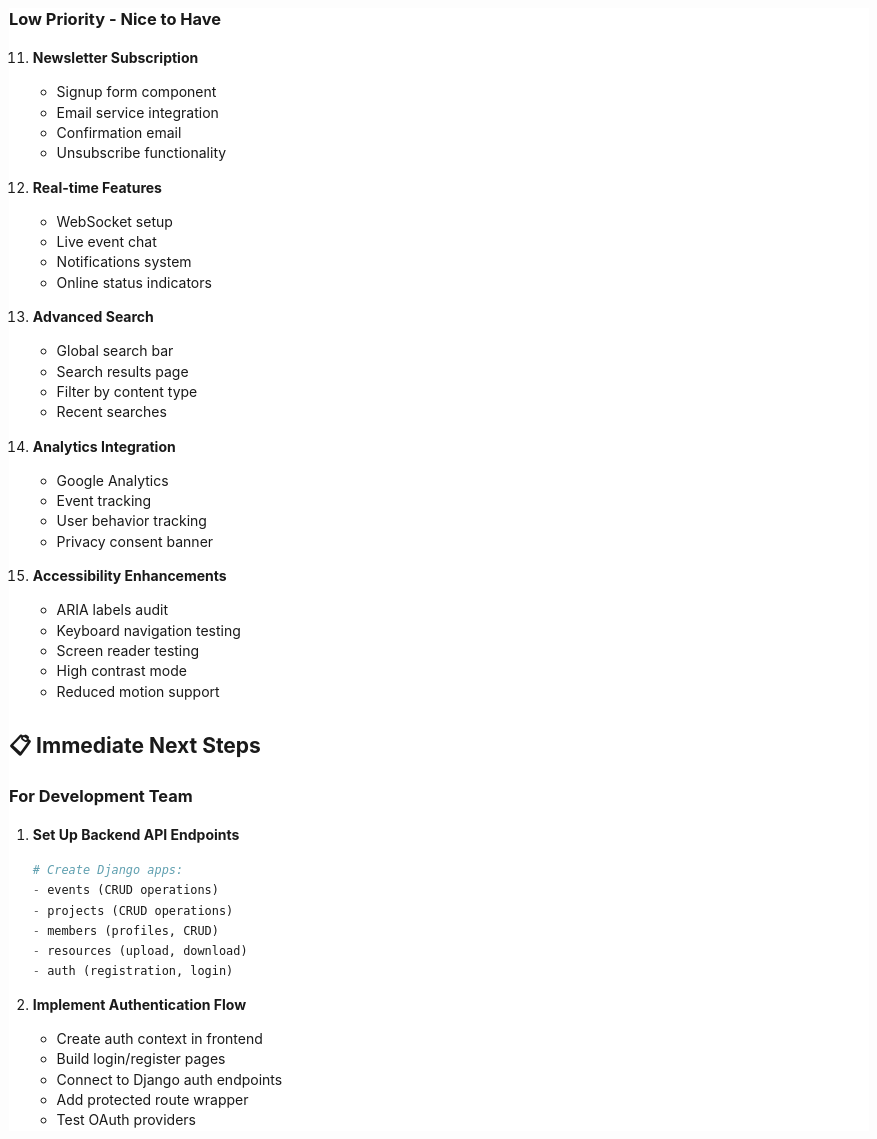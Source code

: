 ### Low Priority - Nice to Have

11. **Newsletter Subscription**
    - Signup form component
    - Email service integration
    - Confirmation email
    - Unsubscribe functionality

12. **Real-time Features**
    - WebSocket setup
    - Live event chat
    - Notifications system
    - Online status indicators

13. **Advanced Search**
    - Global search bar
    - Search results page
    - Filter by content type
    - Recent searches

14. **Analytics Integration**
    - Google Analytics
    - Event tracking
    - User behavior tracking
    - Privacy consent banner

15. **Accessibility Enhancements**
    - ARIA labels audit
    - Keyboard navigation testing
    - Screen reader testing
    - High contrast mode
    - Reduced motion support

## 📋 Immediate Next Steps

### For Development Team

1. **Set Up Backend API Endpoints**
   ```python
   # Create Django apps:
   - events (CRUD operations)
   - projects (CRUD operations)
   - members (profiles, CRUD)
   - resources (upload, download)
   - auth (registration, login)
   ```

2. **Implement Authentication Flow**
   - Create auth context in frontend
   - Build login/register pages
   - Connect to Django auth endpoints
   - Add protected route wrapper
   - Test OAuth providers
